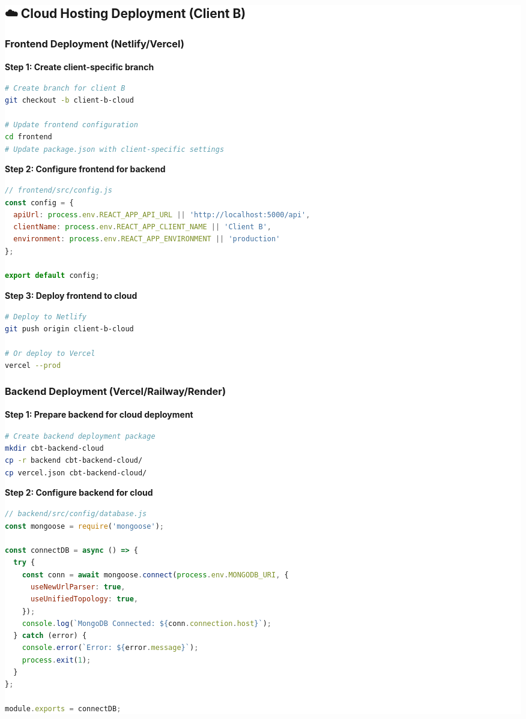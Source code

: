 ## ☁️ **Cloud Hosting Deployment (Client B)**

### **Frontend Deployment (Netlify/Vercel)**

**Step 1: Create client-specific branch**
```bash
# Create branch for client B
git checkout -b client-b-cloud

# Update frontend configuration
cd frontend
# Update package.json with client-specific settings
```

**Step 2: Configure frontend for backend**
```javascript
// frontend/src/config.js
const config = {
  apiUrl: process.env.REACT_APP_API_URL || 'http://localhost:5000/api',
  clientName: process.env.REACT_APP_CLIENT_NAME || 'Client B',
  environment: process.env.REACT_APP_ENVIRONMENT || 'production'
};

export default config;
```

**Step 3: Deploy frontend to cloud**
```bash
# Deploy to Netlify
git push origin client-b-cloud

# Or deploy to Vercel
vercel --prod
```

### **Backend Deployment (Vercel/Railway/Render)**

**Step 1: Prepare backend for cloud deployment**
```bash
# Create backend deployment package
mkdir cbt-backend-cloud
cp -r backend cbt-backend-cloud/
cp vercel.json cbt-backend-cloud/
```

**Step 2: Configure backend for cloud**
```javascript
// backend/src/config/database.js
const mongoose = require('mongoose');

const connectDB = async () => {
  try {
    const conn = await mongoose.connect(process.env.MONGODB_URI, {
      useNewUrlParser: true,
      useUnifiedTopology: true,
    });
    console.log(`MongoDB Connected: ${conn.connection.host}`);
  } catch (error) {
    console.error(`Error: ${error.message}`);
    process.exit(1);
  }
};

module.exports = connectDB;
```
